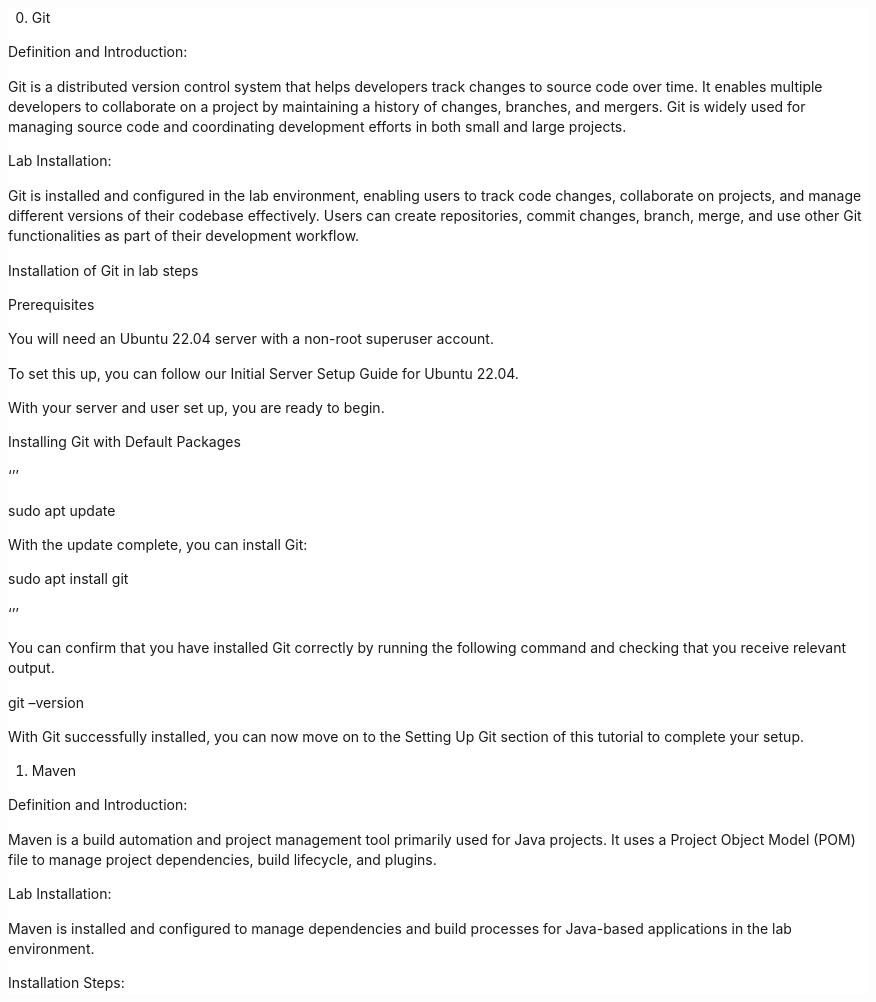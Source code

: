  
0. Git 

Definition and Introduction: 

Git is a distributed version control system that helps developers track changes to source code over time. It enables multiple developers to collaborate on a project by maintaining a history of changes, branches, and mergers. Git is widely used for managing source code and coordinating development efforts in both small and large projects. 

Lab Installation: 

Git is installed and configured in the lab environment, enabling users to track code changes, collaborate on projects, and manage different versions of their codebase effectively. Users can create repositories, commit changes, branch, merge, and use other Git functionalities as part of their development workflow. 

Installation of Git in lab steps 

Prerequisites 

You will need an Ubuntu 22.04 server with a non-root superuser account. 

To set this up, you can follow our Initial Server Setup Guide for Ubuntu 22.04. 

With your server and user set up, you are ready to begin. 
 
Installing Git with Default Packages 

‘’’ 

sudo apt update 

With the update complete, you can install Git: 

sudo apt install git 

‘’’ 

You can confirm that you have installed Git correctly by running the following command and checking that you receive relevant output. 

git –version 

 

With Git successfully installed, you can now move on to the Setting Up Git section of this tutorial to complete your setup. 

 
1. Maven 

Definition and Introduction: 

Maven is a build automation and project management tool primarily used for Java projects. It uses a Project Object Model (POM) file to manage project dependencies, build lifecycle, and plugins. 

Lab Installation: 

Maven is installed and configured to manage dependencies and build processes for Java-based applications in the lab environment. 

 

Installation Steps: 
